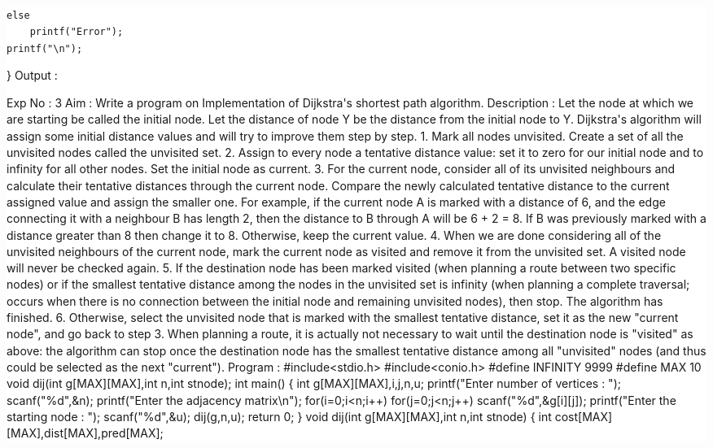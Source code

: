 	else
		printf("Error");
	printf("\n");
}
Output :













Exp No : 3
Aim :
Write a program on Implementation of Dijkstra's shortest path algorithm.
Description :
Let the node at which we are starting be called the initial node. Let the distance of node Y be the distance from the initial node to Y. 
Dijkstra's algorithm will assign some initial distance values and will try to improve them step by step. 
    1. Mark all nodes unvisited. Create a set of all the unvisited nodes called the unvisited set. 
    2. Assign to every node a tentative distance value: set it to zero for our initial node and to infinity for all other nodes. Set the initial node as current. 
    3. For the current node, consider all of its unvisited neighbours and calculate their tentative distances through the current node. Compare the newly calculated tentative distance to the current assigned value and assign the smaller one. For example, if the current node A is marked with a distance of 6, and the edge connecting it with a neighbour B has length 2, then the distance to B through A will be 6 + 2 = 8. If B was previously marked with a distance greater than 8 then change it to 8. Otherwise, keep the current value. 
    4. When we are done considering all of the unvisited neighbours of the current node, mark the current node as visited and remove it from the unvisited set. A visited node will never be checked again. 
    5. If the destination node has been marked visited (when planning a route between two specific nodes) or if the smallest tentative distance among the nodes in the unvisited set is infinity (when planning a complete traversal; occurs when there is no connection between the initial node and remaining unvisited nodes), then stop. The algorithm has finished. 
    6. Otherwise, select the unvisited node that is marked with the smallest tentative distance, set it as the new "current node", and go back to step 3. 
When planning a route, it is actually not necessary to wait until the destination node is "visited" as above: the algorithm can stop once the destination node has the smallest tentative distance among all "unvisited" nodes (and thus could be selected as the next "current").
Program :
#include<stdio.h>
#include<conio.h>
#define INFINITY 9999
#define MAX 10
void dij(int g[MAX][MAX],int n,int stnode);
int main()
{
	int g[MAX][MAX],i,j,n,u;
	printf("Enter number of vertices : ");
	scanf("%d",&n);
	printf("Enter the adjacency matrix\n");
	for(i=0;i<n;i++)
		for(j=0;j<n;j++)
			scanf("%d",&g[i][j]);
	printf("Enter the starting node : ");
	scanf("%d",&u);
	dij(g,n,u);
	return 0;
}
void dij(int g[MAX][MAX],int n,int stnode)
{
	int cost[MAX][MAX],dist[MAX],pred[MAX];